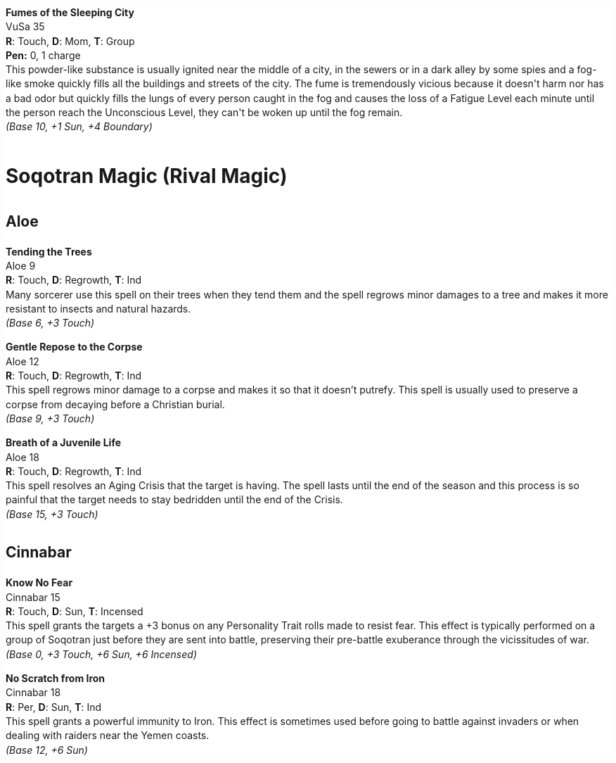 **Fumes of the Sleeping City**  
VuSa 35  
**R**: Touch, **D**: Mom, **T**: Group  
**Pen:** 0, 1 charge  
This powder-like substance is usually ignited near the middle of a city, in the sewers or in a dark alley by some spies and a fog-like smoke quickly fills all the buildings and streets of the city. The fume is tremendously vicious because it doesn't harm nor has a bad odor but quickly fills the lungs of every person caught in the fog and causes the loss of a Fatigue Level each minute until the person reach the Unconscious Level, they can't be woken up until the fog remain.  
*(Base 10, +1 Sun, +4 Boundary)*

# Soqotran Magic (Rival Magic)

## Aloe

**Tending the Trees**  
Aloe 9  
**R**: Touch, **D**: Regrowth, **T**: Ind  
Many sorcerer use this spell on their trees when they tend them and the spell regrows minor damages to a tree and makes it more resistant to insects and natural hazards.  
*(Base 6, +3 Touch)*

**Gentle Repose to the Corpse**  
Aloe 12  
**R**: Touch, **D**: Regrowth, **T**: Ind  
This spell regrows minor damage to a corpse and makes it so that it doesn’t putrefy. This spell is usually used to preserve a corpse from decaying before a Christian burial.  
*(Base 9, +3 Touch)*

**Breath of a Juvenile Life**  
Aloe 18  
**R**: Touch, **D**: Regrowth, **T**: Ind  
This spell resolves an Aging Crisis that the target is having. The spell lasts until the end of the season and this process is so painful that the target needs to stay bedridden until the end of the Crisis.  
*(Base 15, +3 Touch)*

## Cinnabar

**Know No Fear**  
Cinnabar 15  
**R**: Touch, **D**: Sun, **T**: Incensed  
This spell grants the targets a +3 bonus on any Personality Trait rolls made to resist fear. This effect is typically performed on a group of Soqotran just before they are sent into battle, preserving their pre-battle exuberance through the vicissitudes of war.  
*(Base 0, +3 Touch, +6 Sun, +6 Incensed)*

**No Scratch from Iron**  
Cinnabar 18  
**R**: Per, **D**: Sun, **T**: Ind  
This spell grants a powerful immunity to Iron. This effect is sometimes used before going to battle against invaders or when dealing with raiders near the Yemen coasts.  
*(Base 12, +6 Sun)*

